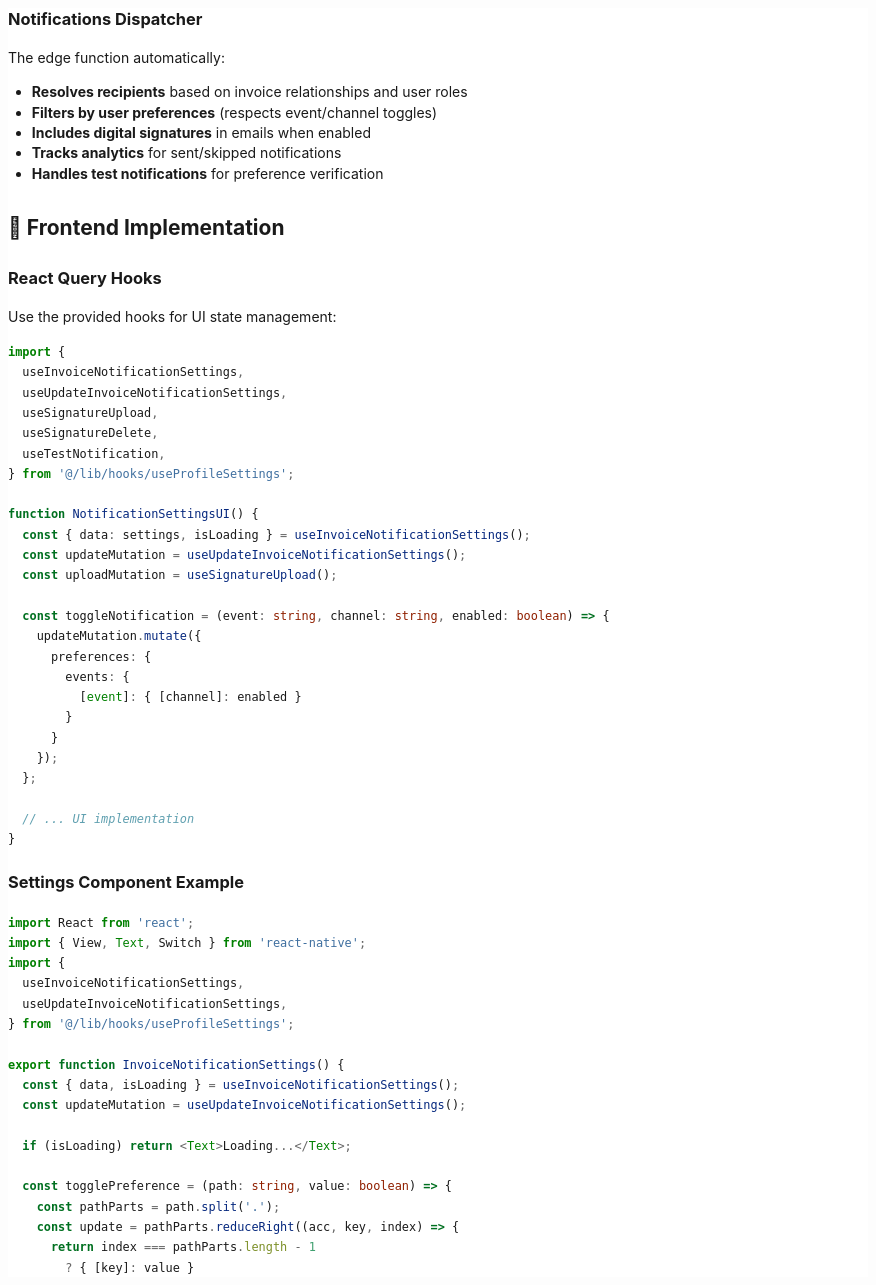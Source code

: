 ### Notifications Dispatcher

The edge function automatically:
- **Resolves recipients** based on invoice relationships and user roles
- **Filters by user preferences** (respects event/channel toggles)
- **Includes digital signatures** in emails when enabled
- **Tracks analytics** for sent/skipped notifications
- **Handles test notifications** for preference verification

## 🎨 Frontend Implementation

### React Query Hooks

Use the provided hooks for UI state management:

```typescript
import {
  useInvoiceNotificationSettings,
  useUpdateInvoiceNotificationSettings,
  useSignatureUpload,
  useSignatureDelete,
  useTestNotification,
} from '@/lib/hooks/useProfileSettings';

function NotificationSettingsUI() {
  const { data: settings, isLoading } = useInvoiceNotificationSettings();
  const updateMutation = useUpdateInvoiceNotificationSettings();
  const uploadMutation = useSignatureUpload();
  
  const toggleNotification = (event: string, channel: string, enabled: boolean) => {
    updateMutation.mutate({
      preferences: {
        events: {
          [event]: { [channel]: enabled }
        }
      }
    });
  };

  // ... UI implementation
}
```

### Settings Component Example

```typescript
import React from 'react';
import { View, Text, Switch } from 'react-native';
import {
  useInvoiceNotificationSettings,
  useUpdateInvoiceNotificationSettings,
} from '@/lib/hooks/useProfileSettings';

export function InvoiceNotificationSettings() {
  const { data, isLoading } = useInvoiceNotificationSettings();
  const updateMutation = useUpdateInvoiceNotificationSettings();

  if (isLoading) return <Text>Loading...</Text>;

  const togglePreference = (path: string, value: boolean) => {
    const pathParts = path.split('.');
    const update = pathParts.reduceRight((acc, key, index) => {
      return index === pathParts.length - 1 
        ? { [key]: value }
```
